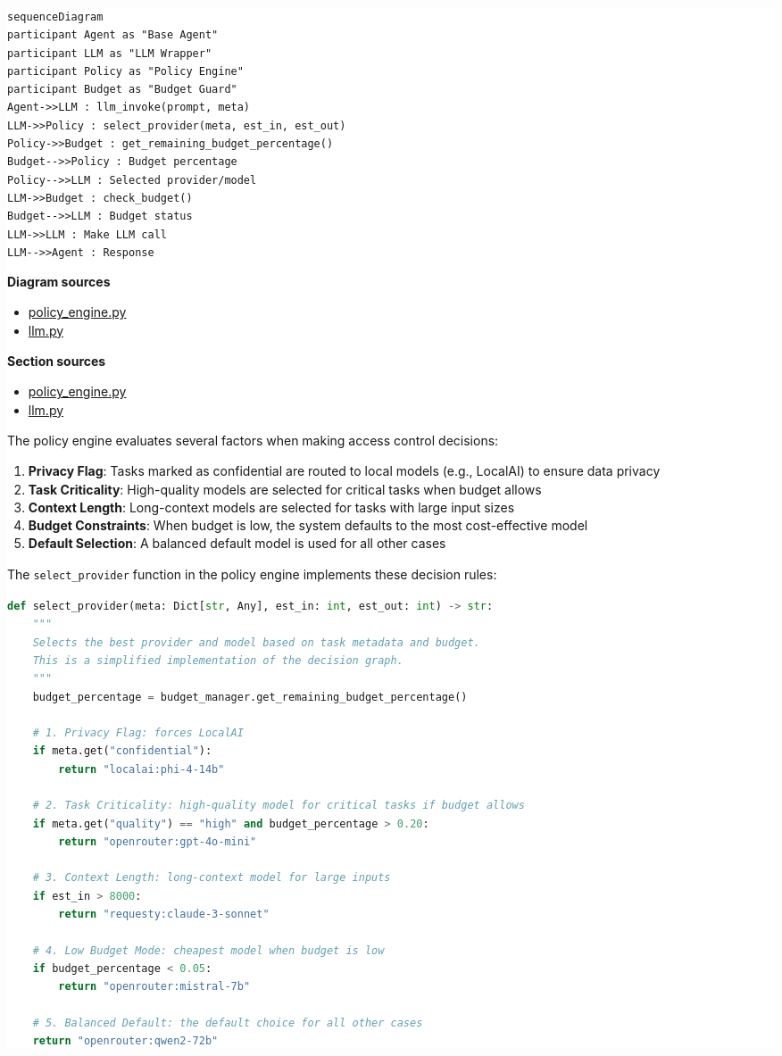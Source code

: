 ```mermaid
sequenceDiagram
participant Agent as "Base Agent"
participant LLM as "LLM Wrapper"
participant Policy as "Policy Engine"
participant Budget as "Budget Guard"
Agent->>LLM : llm_invoke(prompt, meta)
LLM->>Policy : select_provider(meta, est_in, est_out)
Policy->>Budget : get_remaining_budget_percentage()
Budget-->>Policy : Budget percentage
Policy-->>LLM : Selected provider/model
LLM->>Budget : check_budget()
Budget-->>LLM : Budget status
LLM->>LLM : Make LLM call
LLM-->>Agent : Response
```

**Diagram sources**
- [policy_engine.py](file://371-os/src/minds371/adaptive_llm_router/policy_engine.py#L1-L33)
- [llm.py](file://371-os/src/minds371/adaptive_llm_router/llm.py#L1-L91)

**Section sources**
- [policy_engine.py](file://371-os/src/minds371/adaptive_llm_router/policy_engine.py#L1-L33)
- [llm.py](file://371-os/src/minds371/adaptive_llm_router/llm.py#L1-L91)

The policy engine evaluates several factors when making access control decisions:

1. **Privacy Flag**: Tasks marked as confidential are routed to local models (e.g., LocalAI) to ensure data privacy
2. **Task Criticality**: High-quality models are selected for critical tasks when budget allows
3. **Context Length**: Long-context models are selected for tasks with large input sizes
4. **Budget Constraints**: When budget is low, the system defaults to the most cost-effective model
5. **Default Selection**: A balanced default model is used for all other cases

The `select_provider` function in the policy engine implements these decision rules:

```python
def select_provider(meta: Dict[str, Any], est_in: int, est_out: int) -> str:
    """
    Selects the best provider and model based on task metadata and budget.
    This is a simplified implementation of the decision graph.
    """
    budget_percentage = budget_manager.get_remaining_budget_percentage()

    # 1. Privacy Flag: forces LocalAI
    if meta.get("confidential"):
        return "localai:phi-4-14b"

    # 2. Task Criticality: high-quality model for critical tasks if budget allows
    if meta.get("quality") == "high" and budget_percentage > 0.20:
        return "openrouter:gpt-4o-mini"

    # 3. Context Length: long-context model for large inputs
    if est_in > 8000:
        return "requesty:claude-3-sonnet"

    # 4. Low Budget Mode: cheapest model when budget is low
    if budget_percentage < 0.05:
        return "openrouter:mistral-7b"

    # 5. Balanced Default: the default choice for all other cases
    return "openrouter:qwen2-72b"
```
